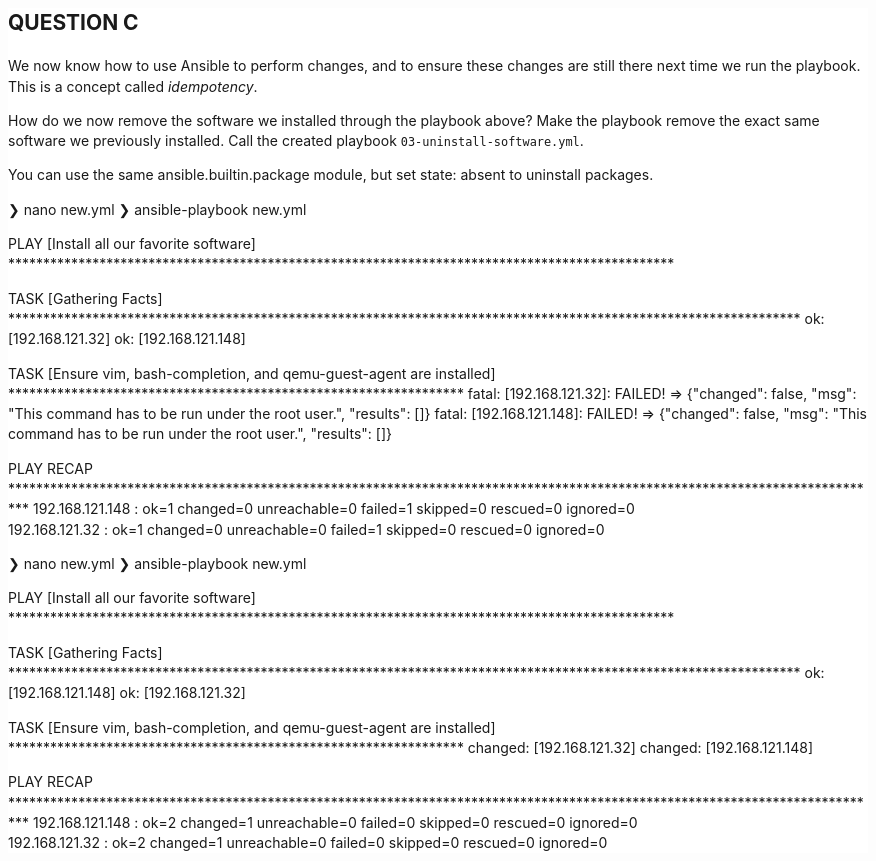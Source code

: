 ## QUESTION C

We now know how to use Ansible to perform changes, and to ensure these changes are still there
next time we run the playbook. This is a concept called _idempotency_.

How do we now remove the software we installed through the playbook above? Make the
playbook remove the exact same software we previously installed. Call the created
playbook `03-uninstall-software.yml`.

You can use the same ansible.builtin.package module, but set state: absent to uninstall packages.


❯ nano new.yml
❯ ansible-playbook new.yml

PLAY [Install all our favorite software] ***********************************************************************************************

TASK [Gathering Facts] *****************************************************************************************************************
ok: [192.168.121.32]
ok: [192.168.121.148]

TASK [Ensure vim, bash-completion, and qemu-guest-agent are installed] *****************************************************************
fatal: [192.168.121.32]: FAILED! => {"changed": false, "msg": "This command has to be run under the root user.", "results": []}
fatal: [192.168.121.148]: FAILED! => {"changed": false, "msg": "This command has to be run under the root user.", "results": []}

PLAY RECAP *****************************************************************************************************************************
192.168.121.148            : ok=1    changed=0    unreachable=0    failed=1    skipped=0    rescued=0    ignored=0   
192.168.121.32             : ok=1    changed=0    unreachable=0    failed=1    skipped=0    rescued=0    ignored=0   

❯ nano new.yml
❯ ansible-playbook new.yml

PLAY [Install all our favorite software] ***********************************************************************************************

TASK [Gathering Facts] *****************************************************************************************************************
ok: [192.168.121.148]
ok: [192.168.121.32]

TASK [Ensure vim, bash-completion, and qemu-guest-agent are installed] *****************************************************************
changed: [192.168.121.32]
changed: [192.168.121.148]

PLAY RECAP *****************************************************************************************************************************
192.168.121.148            : ok=2    changed=1    unreachable=0    failed=0    skipped=0    rescued=0    ignored=0   
192.168.121.32             : ok=2    changed=1    unreachable=0    failed=0    skipped=0    rescued=0    ignored=0   
